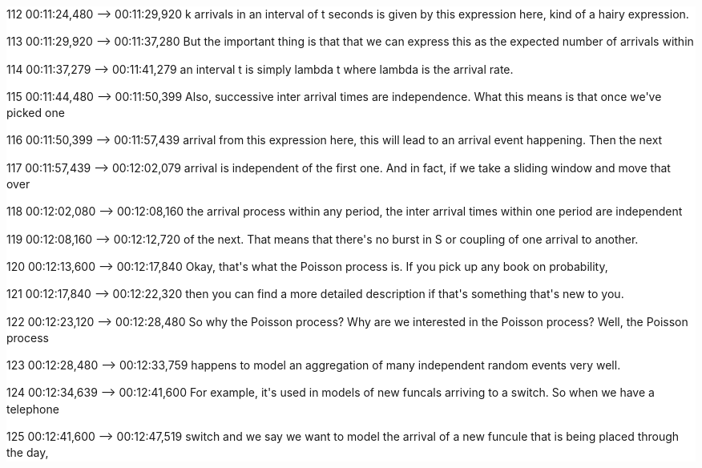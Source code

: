 112
00:11:24,480 --> 00:11:29,920
k arrivals in an interval of t seconds is given by this expression here, kind of a hairy expression.

113
00:11:29,920 --> 00:11:37,280
But the important thing is that that we can express this as the expected number of arrivals within

114
00:11:37,279 --> 00:11:41,279
an interval t is simply lambda t where lambda is the arrival rate.

115
00:11:44,480 --> 00:11:50,399
Also, successive inter arrival times are independence. What this means is that once we've picked one

116
00:11:50,399 --> 00:11:57,439
arrival from this expression here, this will lead to an arrival event happening. Then the next

117
00:11:57,439 --> 00:12:02,079
arrival is independent of the first one. And in fact, if we take a sliding window and move that over

118
00:12:02,080 --> 00:12:08,160
the arrival process within any period, the inter arrival times within one period are independent

119
00:12:08,160 --> 00:12:12,720
of the next. That means that there's no burst in S or coupling of one arrival to another.

120
00:12:13,600 --> 00:12:17,840
Okay, that's what the Poisson process is. If you pick up any book on probability,

121
00:12:17,840 --> 00:12:22,320
then you can find a more detailed description if that's something that's new to you.

122
00:12:23,120 --> 00:12:28,480
So why the Poisson process? Why are we interested in the Poisson process? Well, the Poisson process

123
00:12:28,480 --> 00:12:33,759
happens to model an aggregation of many independent random events very well.

124
00:12:34,639 --> 00:12:41,600
For example, it's used in models of new funcals arriving to a switch. So when we have a telephone

125
00:12:41,600 --> 00:12:47,519
switch and we say we want to model the arrival of a new funcule that is being placed through the day,
